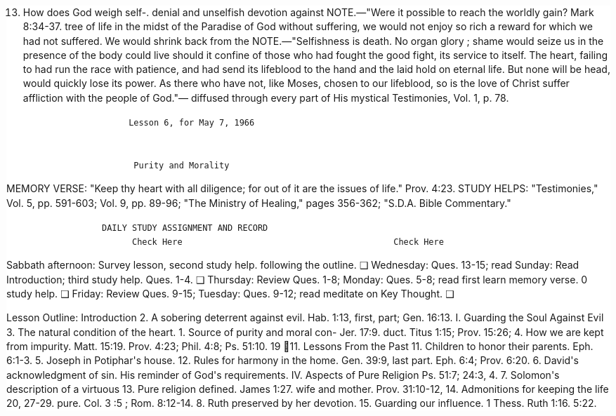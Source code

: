   13. How does God weigh self-.
denial and unselfish devotion against              NOTE.—"Were it possible to reach the
worldly gain? Mark 8:34-37.                      tree of life in the midst of the Paradise of
                                                 God without suffering, we would not enjoy
                                                 so rich a reward for which we had not
                                                 suffered. We would shrink back from the
   NOTE.—"Selfishness is death. No organ         glory ; shame would seize us in the presence
of the body could live should it confine         of those who had fought the good fight,
its service to itself. The heart, failing to     had run the race with patience, and had
send its lifeblood to the hand and the           laid hold on eternal life. But none will be
head, would quickly lose its power. As           there who have not, like Moses, chosen to
our lifeblood, so is the love of Christ          suffer affliction with the people of God."—
diffused through every part of His mystical      Testimonies, Vol. 1, p. 78.



                               Lesson 6, for May 7, 1966


                                Purity and Morality

MEMORY VERSE: "Keep thy heart with all diligence; for out of it are the issues
   of life." Prov. 4:23.
STUDY HELPS: "Testimonies," Vol. 5, pp. 591-603; Vol. 9, pp. 89-96; "The Ministry
 of Healing," pages 356-362; "S.D.A. Bible Commentary."

                       DAILY STUDY ASSIGNMENT AND RECORD
                             Check Here                                          Check Here
Sabbath afternoon: Survey lesson,                         second study help.
    following the outline.           ❑               Wednesday: Ques. 13-15; read
Sunday: Read Introduction;                                third study help.
    Ques. 1-4.                       ❑               Thursday: Review Ques. 1-8;
Monday: Ques. 5-8; read first                             learn memory verse.            0
    study help.                      ❑               Friday: Review Ques. 9-15;
Tuesday: Ques. 9-12; read                                 meditate on Key Thought.       ❑


Lesson Outline:
 Introduction                                            2. A sobering deterrent against evil.
                                                            Hab. 1:13, first, part; Gen. 16:13.
 I. Guarding the Soul Against Evil                       3. The natural condition of the heart.
      1. Source of purity and moral con-                    Jer. 17:9.
         duct. Titus 1:15; Prov. 15:26;                  4. How we are kept from impurity.
         Matt. 15:19.                                       Prov. 4:23; Phil. 4:8; Ps. 51:10.
                                                19
11. Lessons From the Past                             11. Children to honor their parents.
                                                          Eph. 6:1-3.
     5. Joseph in Potiphar's house.                   12. Rules for harmony in the home.
        Gen. 39:9, last part.                             Eph. 6:4; Prov. 6:20.
     6. David's acknowledgment of sin.
        His reminder of God's requirements.        IV. Aspects of Pure Religion
        Ps. 51:7; 24:3, 4.
     7. Solomon's description of a virtuous           13. Pure religion defined. James 1:27.
        wife and mother. Prov. 31:10-12,              14. Admonitions for keeping the life
        20, 27-29.                                        pure. Col. 3 :5 ; Rom. 8:12-14.
     8. Ruth preserved by her devotion.               15. Guarding our influence. 1 Thess.
        Ruth 1:16.                                        5:22.
